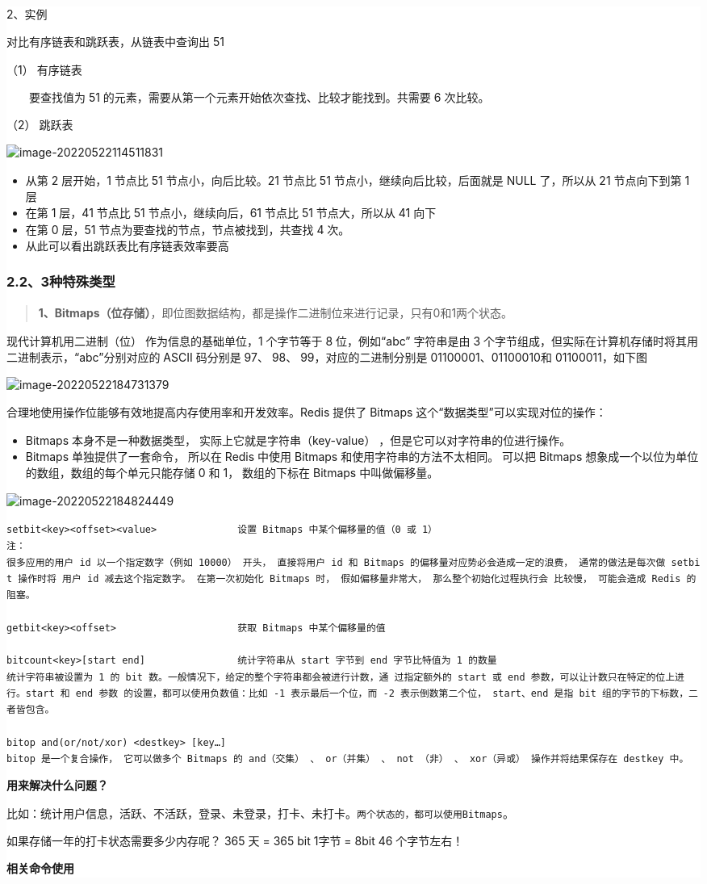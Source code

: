 2、实例

对比有序链表和跳跃表，从链表中查询出 51 

（1） 有序链表 

  要查找值为 51 的元素，需要从第一个元素开始依次查找、比较才能找到。共需要 6 次比较。 

（2） 跳跃表 

<img src="https://knowledgeimagebed.oss-cn-hangzhou.aliyuncs.com/img/image-20220522114511831.png" alt="image-20220522114511831" width="50%" />

- 从第 2 层开始，1 节点比 51 节点小，向后比较。21 节点比 51 节点小，继续向后比较，后面就是 NULL 了，所以从 21 节点向下到第 1 层 
- 在第 1 层，41 节点比 51 节点小，继续向后，61 节点比 51 节点大，所以从 41 向下 
- 在第 0 层，51 节点为要查找的节点，节点被找到，共查找 4 次。 
- 从此可以看出跳跃表比有序链表效率要高 

### 2.2、3种特殊类型

> **1、Bitmaps（位存储）**，即位图数据结构，都是操作二进制位来进行记录，只有0和1两个状态。

现代计算机用二进制（位） 作为信息的基础单位，1 个字节等于 8 位，例如“abc” 字符串是由 3 个字节组成，但实际在计算机存储时将其用二进制表示，“abc”分别对应的 ASCII 码分别是 97、 98、 99，对应的二进制分别是 01100001、01100010和 01100011，如下图 

<img src="https://knowledgeimagebed.oss-cn-hangzhou.aliyuncs.com/img/image-20220522184731379.png" alt="image-20220522184731379"/>

合理地使用操作位能够有效地提高内存使用率和开发效率。Redis 提供了 Bitmaps 这个“数据类型”可以实现对位的操作： 

- Bitmaps 本身不是一种数据类型， 实际上它就是字符串（key-value） ，但是它可以对字符串的位进行操作。 
- Bitmaps 单独提供了一套命令， 所以在 Redis 中使用 Bitmaps 和使用字符串的方法不太相同。 可以把 Bitmaps 想象成一个以位为单位的数组，数组的每个单元只能存储 0 和 1， 数组的下标在 Bitmaps 中叫做偏移量。

<img src="https://knowledgeimagebed.oss-cn-hangzhou.aliyuncs.com/img/image-20220522184824449.png" alt="image-20220522184824449"/>

```
setbit<key><offset><value>				设置 Bitmaps 中某个偏移量的值（0 或 1）
注： 
很多应用的用户 id 以一个指定数字（例如 10000） 开头， 直接将用户 id 和 Bitmaps 的偏移量对应势必会造成一定的浪费， 通常的做法是每次做 setbit 操作时将 用户 id 减去这个指定数字。 在第一次初始化 Bitmaps 时， 假如偏移量非常大， 那么整个初始化过程执行会 比较慢， 可能会造成 Redis 的阻塞。

getbit<key><offset>						获取 Bitmaps 中某个偏移量的值

bitcount<key>[start end] 				统计字符串从 start 字节到 end 字节比特值为 1 的数量
统计字符串被设置为 1 的 bit 数。一般情况下，给定的整个字符串都会被进行计数，通 过指定额外的 start 或 end 参数，可以让计数只在特定的位上进行。start 和 end 参数 的设置，都可以使用负数值：比如 -1 表示最后一个位，而 -2 表示倒数第二个位， start、end 是指 bit 组的字节的下标数，二者皆包含。

bitop and(or/not/xor) <destkey> [key…]
bitop 是一个复合操作， 它可以做多个 Bitmaps 的 and（交集） 、 or（并集） 、 not （非） 、 xor（异或） 操作并将结果保存在 destkey 中。
```

**用来解决什么问题？**

比如：统计用户信息，活跃、不活跃，登录、未登录，打卡、未打卡。`两个状态的，都可以使用Bitmaps`。

如果存储一年的打卡状态需要多少内存呢？ 365 天 = 365 bit 1字节 = 8bit 46 个字节左右！

**相关命令使用**
